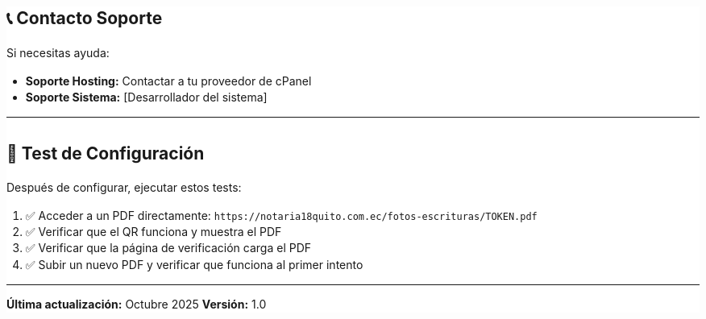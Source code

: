 
## 📞 Contacto Soporte

Si necesitas ayuda:
- **Soporte Hosting:** Contactar a tu proveedor de cPanel
- **Soporte Sistema:** [Desarrollador del sistema]

---

## 🧪 Test de Configuración

Después de configurar, ejecutar estos tests:

1. ✅ Acceder a un PDF directamente: `https://notaria18quito.com.ec/fotos-escrituras/TOKEN.pdf`
2. ✅ Verificar que el QR funciona y muestra el PDF
3. ✅ Verificar que la página de verificación carga el PDF
4. ✅ Subir un nuevo PDF y verificar que funciona al primer intento

---

**Última actualización:** Octubre 2025
**Versión:** 1.0

